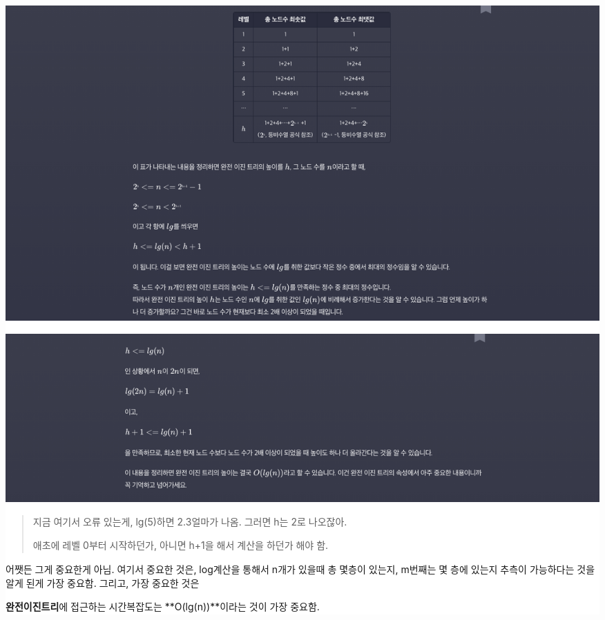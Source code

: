   ![5_1](./resources/5_22.png)

  ![5_1](./resources/5_23.png)
  
  > 지금 여기서 오류 있는게, lg(5)하면 2.3얼마가 나옴. 그러면 h는 2로 나오잖아. 
  >
  > 애초에 레벨 0부터 시작하던가, 아니면 h+1을 해서 계산을 하던가 해야 함. 
  
  어쨋든 그게 중요한게 아님. 여기서 중요한 것은, log계산을 통해서 n개가 있을때 총 몇층이 있는지, m번째는 몇 층에 있는지 추측이 가능하다는 것을 알게 된게 가장 중요함. 그리고, 가장 중요한 것은 
  
  **완전이진트리**에 접근하는 시간복잡도는 **O(lg(n))**이라는 것이 가장 중요함. 
  
  
  